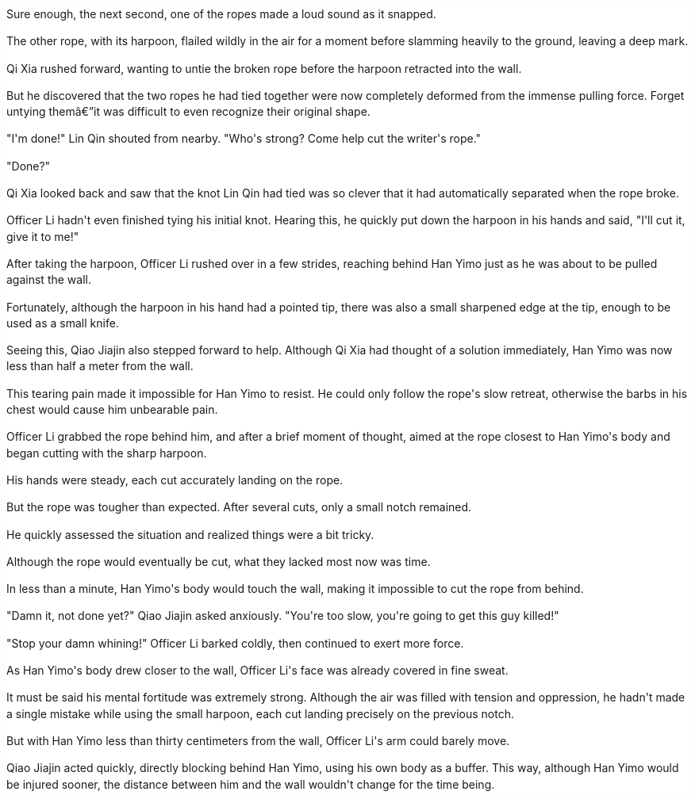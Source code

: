 Sure enough, the next second, one of the ropes made a loud sound as it snapped.

The other rope, with its harpoon, flailed wildly in the air for a moment before slamming heavily to the ground, leaving a deep mark.

Qi Xia rushed forward, wanting to untie the broken rope before the harpoon retracted into the wall.

But he discovered that the two ropes he had tied together were now completely deformed from the immense pulling force. Forget untying themâ€”it was difficult to even recognize their original shape.

"I'm done!" Lin Qin shouted from nearby. "Who's strong? Come help cut the writer's rope."

"Done?"

Qi Xia looked back and saw that the knot Lin Qin had tied was so clever that it had automatically separated when the rope broke.

Officer Li hadn't even finished tying his initial knot. Hearing this, he quickly put down the harpoon in his hands and said, "I'll cut it, give it to me!"

After taking the harpoon, Officer Li rushed over in a few strides, reaching behind Han Yimo just as he was about to be pulled against the wall.

Fortunately, although the harpoon in his hand had a pointed tip, there was also a small sharpened edge at the tip, enough to be used as a small knife.

Seeing this, Qiao Jiajin also stepped forward to help. Although Qi Xia had thought of a solution immediately, Han Yimo was now less than half a meter from the wall.

This tearing pain made it impossible for Han Yimo to resist. He could only follow the rope's slow retreat, otherwise the barbs in his chest would cause him unbearable pain.

Officer Li grabbed the rope behind him, and after a brief moment of thought, aimed at the rope closest to Han Yimo's body and began cutting with the sharp harpoon.

His hands were steady, each cut accurately landing on the rope.

But the rope was tougher than expected. After several cuts, only a small notch remained.

He quickly assessed the situation and realized things were a bit tricky.

Although the rope would eventually be cut, what they lacked most now was time.

In less than a minute, Han Yimo's body would touch the wall, making it impossible to cut the rope from behind.

"Damn it, not done yet?" Qiao Jiajin asked anxiously. "You're too slow, you're going to get this guy killed!"

"Stop your damn whining!" Officer Li barked coldly, then continued to exert more force.

As Han Yimo's body drew closer to the wall, Officer Li's face was already covered in fine sweat.

It must be said his mental fortitude was extremely strong. Although the air was filled with tension and oppression, he hadn't made a single mistake while using the small harpoon, each cut landing precisely on the previous notch.

But with Han Yimo less than thirty centimeters from the wall, Officer Li's arm could barely move.

Qiao Jiajin acted quickly, directly blocking behind Han Yimo, using his own body as a buffer. This way, although Han Yimo would be injured sooner, the distance between him and the wall wouldn't change for the time being.
